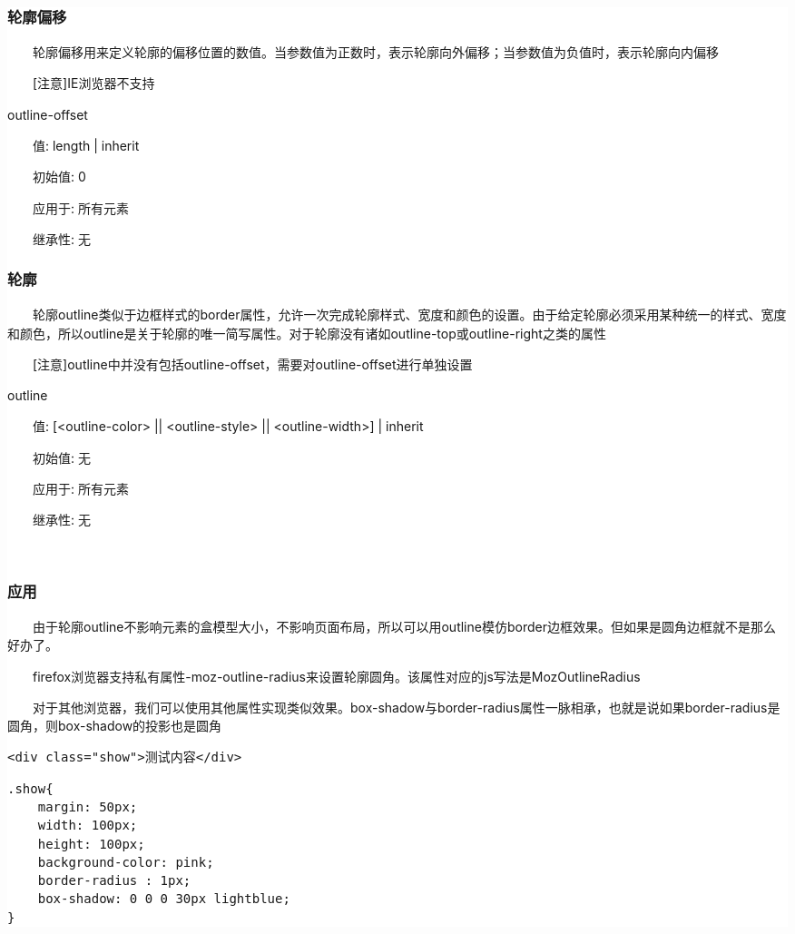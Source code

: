 <iframe style="width: 100%; height: 340px;" src="https://demo.xiaohuochai.site/css/outline/o44.html" frameborder="0" width="320" height="240"></iframe>

### 轮廓偏移

　　轮廓偏移用来定义轮廓的偏移位置的数值。当参数值为正数时，表示轮廓向外偏移；当参数值为负值时，表示轮廓向内偏移

 　　[注意]IE浏览器不支持

outline-offset

　　值: length | inherit

　　初始值: 0

　　应用于: 所有元素

　　继承性: 无

<iframe style="width: 100%; height: 400px;" src="https://demo.xiaohuochai.site/css/outline/o55.html" frameborder="0" width="320" height="240"></iframe>

### 轮廓

　　轮廓outline类似于边框样式的border属性，允许一次完成轮廓样式、宽度和颜色的设置。由于给定轮廓必须采用某种统一的样式、宽度和颜色，所以outline是关于轮廓的唯一简写属性。对于轮廓没有诸如outline-top或outline-right之类的属性

　　[注意]outline中并没有包括outline-offset，需要对outline-offset进行单独设置

outline

　　值: [&lt;outline-color&gt; || &lt;outline-style&gt; || &lt;outline-width&gt;] | inherit

　　初始值: 无

　　应用于: 所有元素

　　继承性: 无

&nbsp;

### 应用

　　由于轮廓outline不影响元素的盒模型大小，不影响页面布局，所以可以用outline模仿border边框效果。但如果是圆角边框就不是那么好办了。

　　firefox浏览器支持私有属性-moz-outline-radius来设置轮廓圆角。该属性对应的js写法是MozOutlineRadius

<iframe style="width: 100%; height: 250px;" src="https://demo.xiaohuochai.site/css/outline/o66.html" frameborder="0" width="320" height="240"></iframe>

　　对于其他浏览器，我们可以使用其他属性实现类似效果。box-shadow与border-radius属性一脉相承，也就是说如果border-radius是圆角，则box-shadow的投影也是圆角

<div class="cnblogs_code">
<pre>&lt;div class="show"&gt;测试内容&lt;/div&gt;</pre>
</div>
<div class="cnblogs_code">
<pre>.show{
    margin: 50px;
    width: 100px;
    height: 100px;
    background-color: pink;
    border-radius : 1px;
    box-shadow: 0 0 0 30px lightblue;
}</pre>
</div>

<iframe style="width: 100%; height: 200px;" src="https://demo.xiaohuochai.site/css/outline/o7.html" frameborder="0" width="320" height="240"></iframe>

